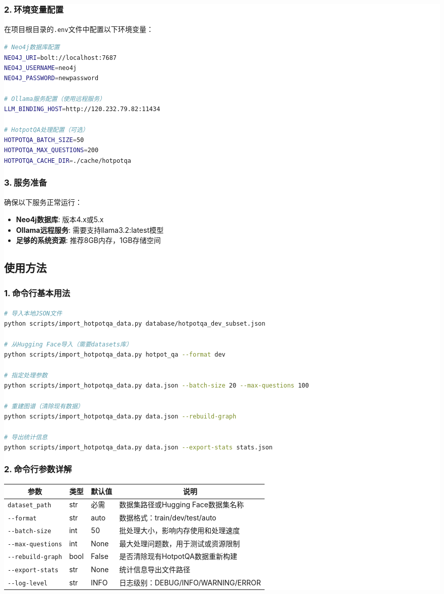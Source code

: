 ### 2. 环境变量配置

在项目根目录的`.env`文件中配置以下环境变量：

```bash
# Neo4j数据库配置
NEO4J_URI=bolt://localhost:7687
NEO4J_USERNAME=neo4j
NEO4J_PASSWORD=newpassword

# Ollama服务配置（使用远程服务）
LLM_BINDING_HOST=http://120.232.79.82:11434

# HotpotQA处理配置（可选）
HOTPOTQA_BATCH_SIZE=50
HOTPOTQA_MAX_QUESTIONS=200
HOTPOTQA_CACHE_DIR=./cache/hotpotqa
```

### 3. 服务准备

确保以下服务正常运行：
- **Neo4j数据库**: 版本4.x或5.x
- **Ollama远程服务**: 需要支持llama3.2:latest模型
- **足够的系统资源**: 推荐8GB内存，1GB存储空间

## 使用方法

### 1. 命令行基本用法

```bash
# 导入本地JSON文件
python scripts/import_hotpotqa_data.py database/hotpotqa_dev_subset.json

# 从Hugging Face导入（需要datasets库）
python scripts/import_hotpotqa_data.py hotpot_qa --format dev

# 指定处理参数
python scripts/import_hotpotqa_data.py data.json --batch-size 20 --max-questions 100

# 重建图谱（清除现有数据）
python scripts/import_hotpotqa_data.py data.json --rebuild-graph

# 导出统计信息
python scripts/import_hotpotqa_data.py data.json --export-stats stats.json
```

### 2. 命令行参数详解

| 参数 | 类型 | 默认值 | 说明 |
|------|------|--------|------|
| `dataset_path` | str | 必需 | 数据集路径或Hugging Face数据集名称 |
| `--format` | str | auto | 数据格式：train/dev/test/auto |
| `--batch-size` | int | 50 | 批处理大小，影响内存使用和处理速度 |
| `--max-questions` | int | None | 最大处理问题数，用于测试或资源限制 |
| `--rebuild-graph` | bool | False | 是否清除现有HotpotQA数据重新构建 |
| `--export-stats` | str | None | 统计信息导出文件路径 |
| `--log-level` | str | INFO | 日志级别：DEBUG/INFO/WARNING/ERROR |
